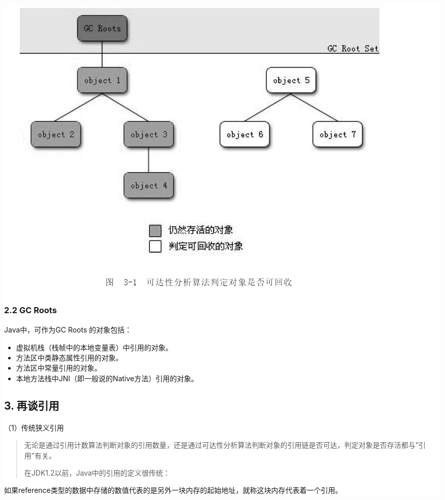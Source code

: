 ![1543931574090](images/1543931574090.png)





### 2.2 GC Roots

Java中，可作为GC Roots 的对象包括：

- 虚拟机栈（栈帧中的本地变量表）中引用的对象。
- 方法区中类静态属性引用的对象。
- 方法区中常量引用的对象。
- 本地方法栈中JNI（即一般说的Native方法）引用的对象。



## 3. 再谈引用

（1）传统狭义引用

> 无论是通过引用计数算法判断对象的引用数量，还是通过可达性分析算法判断对象的引用链是否可达，判定对象是否存活都与“引用”有关。
>
> 在JDK1.2以前，Java中的引用的定义很传统：

如果reference类型的数据中存储的数值代表的是另外一块内存的起始地址，就称这块内存代表着一个引用。
